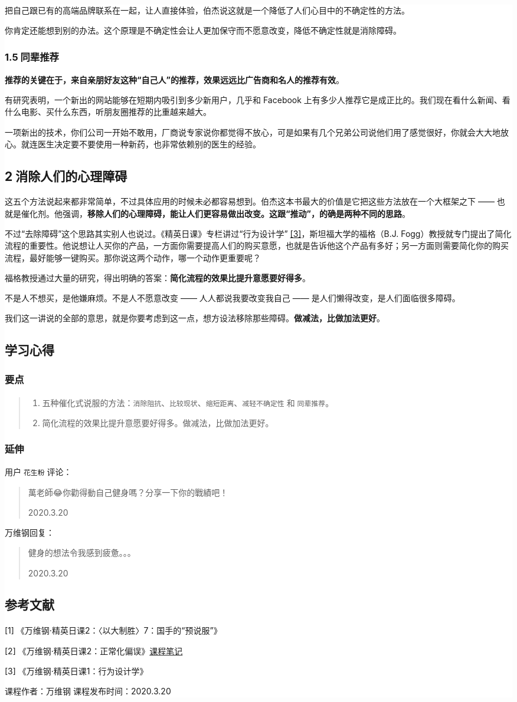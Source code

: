 把自己跟已有的高端品牌联系在一起，让人直接体验，伯杰说这就是一个降低了人们心目中的不确定性的方法。

你肯定还能想到别的办法。这个原理是不确定性会让人更加保守而不愿意改变，降低不确定性就是消除障碍。


<div class="anchor" id="tong-bei-tui-jian"></div>

### 1.5 同辈推荐

**推荐的关键在于，来自亲朋好友这种“自己人”的推荐，效果远远比广告商和名人的推荐有效**。

有研究表明，一个新出的网站能够在短期内吸引到多少新用户，几乎和 Facebook 上有多少人推荐它是成正比的。我们现在看什么新闻、看什么电影、买什么东西，听朋友圈推荐的比重越来越大。

一项新出的技术，你们公司一开始不敢用，厂商说专家说你都觉得不放心，可是如果有几个兄弟公司说他们用了感觉很好，你就会大大地放心。就连医生决定要不要使用一种新药，也非常依赖别的医生的经验。

## 2 消除人们的心理障碍

这五个方法说起来都非常简单，不过具体应用的时候未必都容易想到。伯杰这本书最大的价值是它把这些方法放在一个大框架之下 —— 也就是催化剂。他强调，**移除人们的心理障碍，能让人们更容易做出改变。这跟“推动”，的确是两种不同的思路**。

不过“去除障碍”这个思路其实别人也说过。《精英日课》专栏讲过“行为设计学” [[3]](#references)，斯坦福大学的福格（B.J. Fogg）教授就专门提出了简化流程的重要性。他说想让人买你的产品，一方面你需要提高人们的购买意愿，也就是告诉他这个产品有多好；另一方面则需要简化你的购买流程，最好能够一键购买。那你说这两个动作，哪一个动作更重要呢？

福格教授通过大量的研究，得出明确的答案：**简化流程的效果比提升意愿要好得多**。

不是人不想买，是他嫌麻烦。不是人不愿意改变 —— 人人都说我要改变我自己 —— 是人们懒得改变，是人们面临很多障碍。

我们这一讲说的全部的意思，就是你要考虑到这一点，想方设法移除那些障碍。**做减法，比做加法更好**。

## 学习心得

### 要点

> 1. 五种催化式说服的方法：`消除阻抗`、`比较现状`、`缩短距离`、`减轻不确定性` 和 `同辈推荐`。
>
> 2. 简化流程的效果比提升意愿要好得多。做减法，比做加法更好。

### 延伸

用户 `花生粉` 评论：

> 萬老師😂你勸得動自己健身嗎？分享一下你的戰績吧！
>
> 2020.3.20

万维钢回复：

> 健身的想法令我感到疲惫。。。
>
> 2020.3.20


<div class="anchor" id="references"></div>

## 参考文献

[1] 《万维钢·精英日课2：〈以大制胜〉7：国手的“预说服”》

[2] 《万维钢·精英日课2：正常化偏误》[课程笔记](/online-course-notes/wan-wei-gang-jing-ying-ri-ke/season-2/20171123_zheng-chang-hua-pian-wu/)

[3] 《万维钢·精英日课1：行为设计学》


课程作者：万维钢
课程发布时间：2020.3.20
